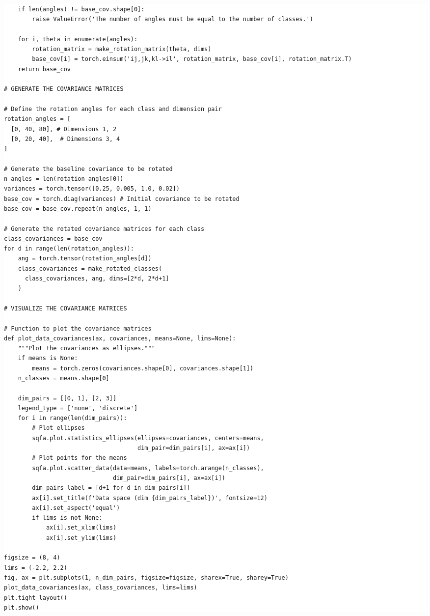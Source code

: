 ```{code-cell} ipython3
    if len(angles) != base_cov.shape[0]:
        raise ValueError('The number of angles must be equal to the number of classes.')

    for i, theta in enumerate(angles):
        rotation_matrix = make_rotation_matrix(theta, dims)
        base_cov[i] = torch.einsum('ij,jk,kl->il', rotation_matrix, base_cov[i], rotation_matrix.T)
    return base_cov

# GENERATE THE COVARIANCE MATRICES

# Define the rotation angles for each class and dimension pair
rotation_angles = [
  [0, 40, 80], # Dimensions 1, 2
  [0, 20, 40],  # Dimensions 3, 4
]

# Generate the baseline covariance to be rotated
n_angles = len(rotation_angles[0])
variances = torch.tensor([0.25, 0.005, 1.0, 0.02])
base_cov = torch.diag(variances) # Initial covariance to be rotated
base_cov = base_cov.repeat(n_angles, 1, 1)

# Generate the rotated covariance matrices for each class
class_covariances = base_cov
for d in range(len(rotation_angles)):
    ang = torch.tensor(rotation_angles[d])
    class_covariances = make_rotated_classes(
      class_covariances, ang, dims=[2*d, 2*d+1]
    )

# VISUALIZE THE COVARIANCE MATRICES

# Function to plot the covariance matrices
def plot_data_covariances(ax, covariances, means=None, lims=None):
    """Plot the covariances as ellipses."""
    if means is None:
        means = torch.zeros(covariances.shape[0], covariances.shape[1])
    n_classes = means.shape[0]

    dim_pairs = [[0, 1], [2, 3]]
    legend_type = ['none', 'discrete']
    for i in range(len(dim_pairs)):
        # Plot ellipses 
        sqfa.plot.statistics_ellipses(ellipses=covariances, centers=means,
                                      dim_pair=dim_pairs[i], ax=ax[i])
        # Plot points for the means
        sqfa.plot.scatter_data(data=means, labels=torch.arange(n_classes),
                               dim_pair=dim_pairs[i], ax=ax[i])
        dim_pairs_label = [d+1 for d in dim_pairs[i]]
        ax[i].set_title(f'Data space (dim {dim_pairs_label})', fontsize=12)
        ax[i].set_aspect('equal')
        if lims is not None:
            ax[i].set_xlim(lims)
            ax[i].set_ylim(lims)

figsize = (8, 4)
lims = (-2.2, 2.2)
fig, ax = plt.subplots(1, n_dim_pairs, figsize=figsize, sharex=True, sharey=True)
plot_data_covariances(ax, class_covariances, lims=lims)
plt.tight_layout()
plt.show()
```


[^1^]: More distances are tested in the SQFA paper. Link: [https://arxiv.org/abs/2502.00168](https://arxiv.org/abs/2502.00168)
[^2^]: For efficiency in implementing the squared distance we use a couple of linear algebra tricks. First, we use that $\text{tr}(M)$ is the sum of the eigenvalues of $M$. Then, we use that $A^{1/2} B A^{1/2}$ is SPD, because $A^{1/2}$ is symmetric, and any SPD matrix $M$ and invertible matrix $G$ satisfy that $G M G^T$ is SPD. Finally, we use that for an SPD matrix $M$, the eigenvalues of $\sqrt{M}$ are the square roots of the eigenvalues of $M$. Thus, we have that $\text{tr}(A^{1/2} B A^{1/2}) = \sum_i \lambda_i^{1/2}$, where $\lambda_i$ are the eigenvalues of $A^{1/2} B A^{1/2}$.
[^3^]: Calvo, B., & Oller, J. (1990). "A distance between multivariate normal distributions based in an embedding into the siegel group." In Journal of Multivariate Analysis (Vol 35, Issue 2, pp 223-242).